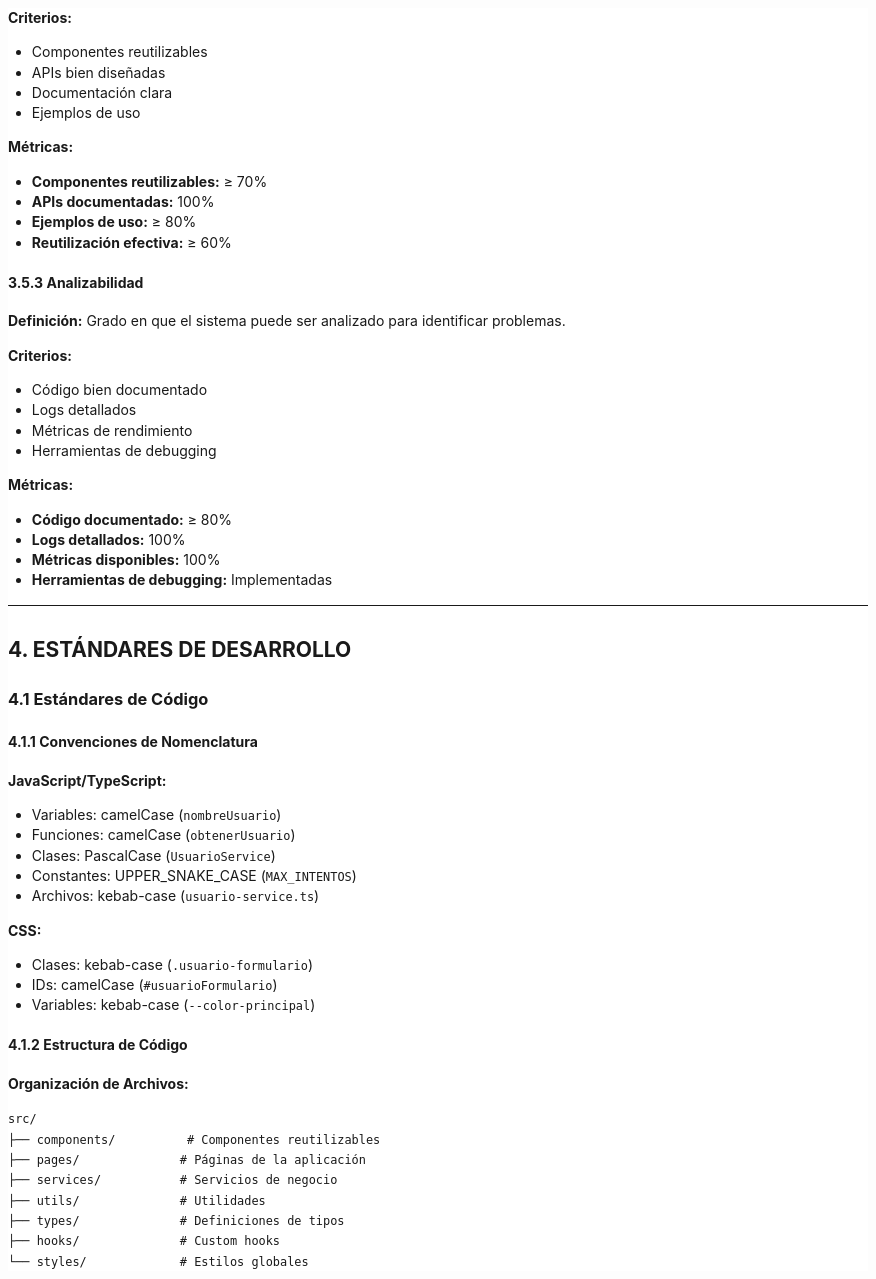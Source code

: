 **Criterios:**
- Componentes reutilizables
- APIs bien diseñadas
- Documentación clara
- Ejemplos de uso

**Métricas:**
- **Componentes reutilizables:** ≥ 70%
- **APIs documentadas:** 100%
- **Ejemplos de uso:** ≥ 80%
- **Reutilización efectiva:** ≥ 60%

#### 3.5.3 Analizabilidad
**Definición:** Grado en que el sistema puede ser analizado para identificar problemas.

**Criterios:**
- Código bien documentado
- Logs detallados
- Métricas de rendimiento
- Herramientas de debugging

**Métricas:**
- **Código documentado:** ≥ 80%
- **Logs detallados:** 100%
- **Métricas disponibles:** 100%
- **Herramientas de debugging:** Implementadas

---

## 4. ESTÁNDARES DE DESARROLLO

### 4.1 Estándares de Código

#### 4.1.1 Convenciones de Nomenclatura
**JavaScript/TypeScript:**
- Variables: camelCase (`nombreUsuario`)
- Funciones: camelCase (`obtenerUsuario`)
- Clases: PascalCase (`UsuarioService`)
- Constantes: UPPER_SNAKE_CASE (`MAX_INTENTOS`)
- Archivos: kebab-case (`usuario-service.ts`)

**CSS:**
- Clases: kebab-case (`.usuario-formulario`)
- IDs: camelCase (`#usuarioFormulario`)
- Variables: kebab-case (`--color-principal`)

#### 4.1.2 Estructura de Código
**Organización de Archivos:**
```
src/
├── components/          # Componentes reutilizables
├── pages/              # Páginas de la aplicación
├── services/           # Servicios de negocio
├── utils/              # Utilidades
├── types/              # Definiciones de tipos
├── hooks/              # Custom hooks
└── styles/             # Estilos globales
```
